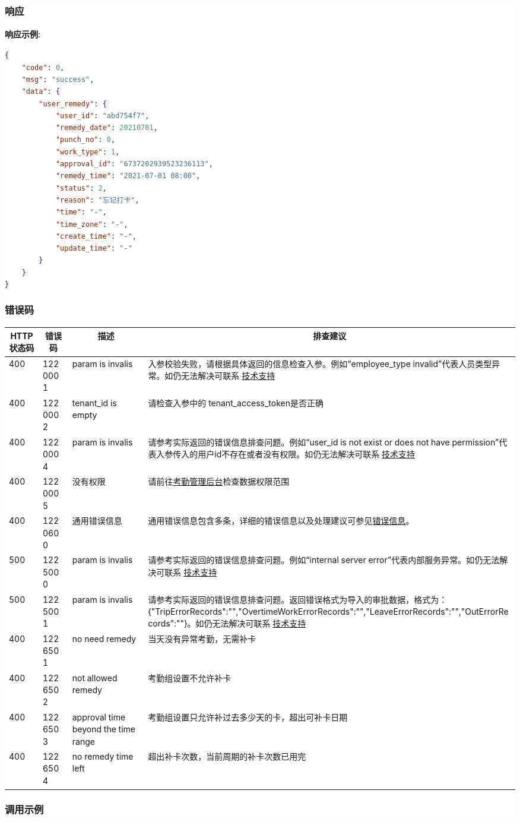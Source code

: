 ### 响应

**响应示例**:

```json
{
    "code": 0,
    "msg": "success",
    "data": {
        "user_remedy": {
            "user_id": "abd754f7",
            "remedy_date": 20210701,
            "punch_no": 0,
            "work_type": 1,
            "approval_id": "6737202939523236113",
            "remedy_time": "2021-07-01 08:00",
            "status": 2,
            "reason": "忘记打卡",
            "time": "-",
            "time_zone": "-",
            "create_time": "-",
            "update_time": "-"
        }
    }
}
```

### 错误码

| HTTP状态码 | 错误码 | 描述 | 排查建议 |
| ---------- | ------ | ---- | -------- |
| 400 | 1220001 | param is invalis | 入参校验失败，请根据具体返回的信息检查入参。例如“employee_type invalid”代表人员类型异常。如仍无法解决可联系 [技术支持](https://applink.feishu.cn/TLJpeNdW) |
| 400 | 1220002 | tenant_id is empty | 请检查入参中的 tenant_access_token是否正确 |
| 400 | 1220004 | param is invalis | 请参考实际返回的错误信息排查问题。例如“user_id is not exist or does not have permission”代表入参传入的用户id不存在或者没有权限。如仍无法解决可联系 [技术支持](https://applink.feishu.cn/TLJpeNdW) |
| 400 | 1220005 | 没有权限 | 请前往[考勤管理后台](https://oa.feishu.cn/attendance/manage/member/list)检查数据权限范围 |
| 400 | 1220600 | 通用错误信息 | 通用错误信息包含多条，详细的错误信息以及处理建议可参见[错误信息](/ssl:ttdoc/uAjLw4CM/ukTMukTMukTM/reference/attendance-v1/attendance-development-guidelines)。 |
| 500 | 1225000 | param is invalis | 请参考实际返回的错误信息排查问题。例如“internal server error”代表内部服务异常。如仍无法解决可联系 [技术支持](https://applink.feishu.cn/TLJpeNdW) |
| 500 | 1225001 | param is invalis | 请参考实际返回的错误信息排查问题。返回错误格式为导入的审批数据，格式为：{"TripErrorRecords":"","OvertimeWorkErrorRecords":"","LeaveErrorRecords":"","OutErrorRecords":""}。如仍无法解决可联系 [技术支持](https://applink.feishu.cn/TLJpeNdW) |
| 400 | 1226501 | no need remedy | 当天没有异常考勤，无需补卡 |
| 400 | 1226502 | not allowed remedy | 考勤组设置不允许补卡 |
| 400 | 1226503 | approval time beyond the time range | 考勤组设置只允许补过去多少天的卡，超出可补卡日期 |
| 400 | 1226504 | no remedy time left | 超出补卡次数，当前周期的补卡次数已用完 |

### 调用示例
